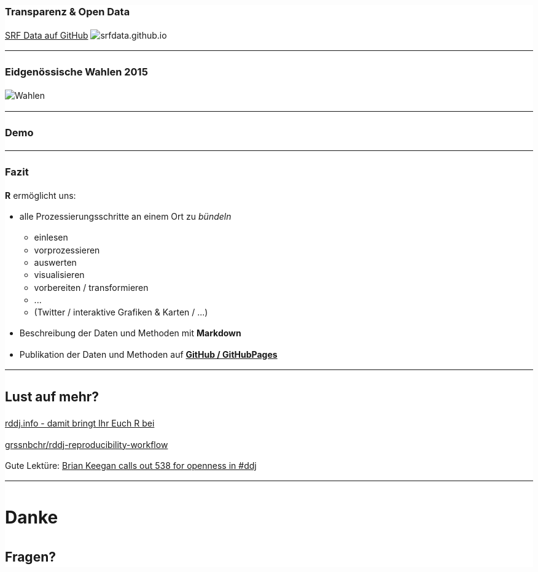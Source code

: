 
### Transparenz & Open Data

[SRF Data auf GitHub](http://srfdata.github.io)
![srfdata.github.io](assets/img/srfdatagithub.png)

--- 

### Eidgenössische Wahlen 2015

![Wahlen](assets/img/entscheidung.jpg)

---

### Demo

---

### Fazit

**R** ermöglicht uns:

* alle Prozessierungsschritte an einem Ort zu *bündeln*
    * einlesen
    * vorprozessieren
    * auswerten
    * visualisieren
    * vorbereiten / transformieren
    * ...
    * (Twitter / interaktive Grafiken & Karten / ...)
 
* Beschreibung der Daten und Methoden mit **Markdown**

* Publikation der Daten und Methoden auf **[GitHub / GitHubPages](http://srfdata.github.io)**


---

## Lust auf mehr?

[rddj.info - damit bringt Ihr Euch R bei](http://rddj.info)

[grssnbchr/rddj-reproducibility-workflow](https://github.com/grssnbchr/rddj-reproducibility-workflow)

Gute Lektüre: [Brian Keegan calls out 538 for openness in #ddj](http://www.brianckeegan.com/2014/04/the-need-for-openness-in-data-journalism/)

---

# Danke

## Fragen? 
